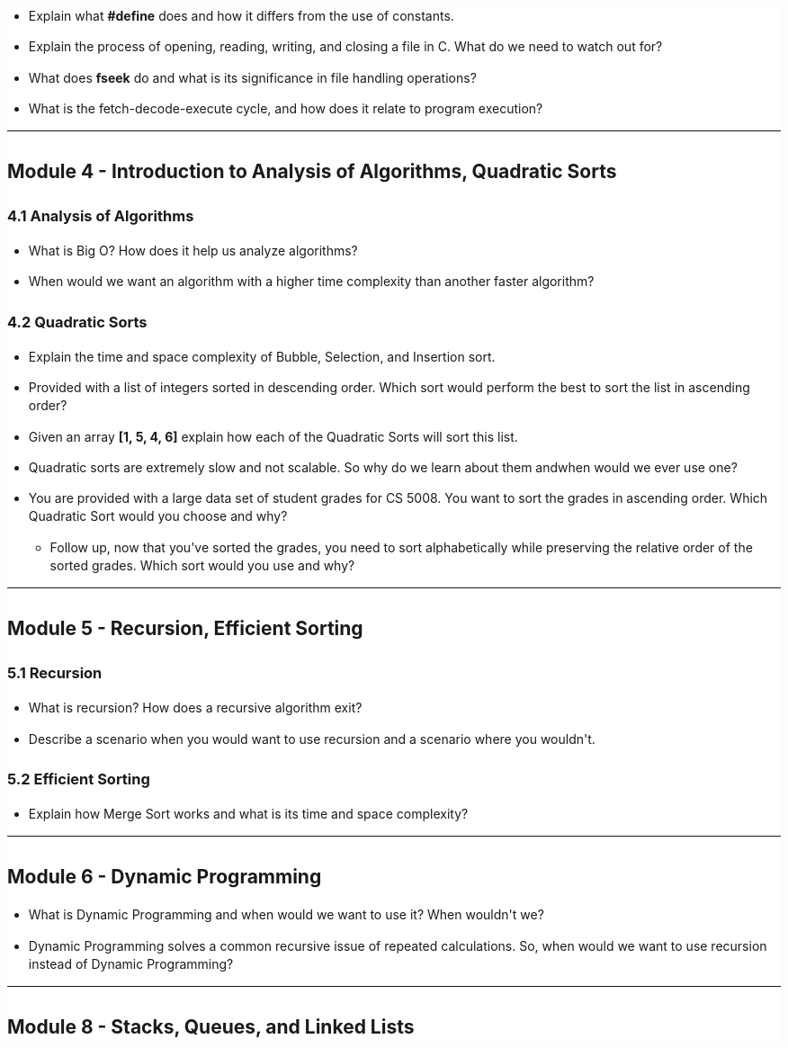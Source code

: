 * Explain what __#define__ does and how it differs from the use of constants.

* Explain the process of opening, reading, writing, and closing a file in C. What do we need to watch out for?

* What does __fseek__ do and what is its significance in file handling operations?

* What is the fetch-decode-execute cycle, and how does it relate to program execution?
-----

## Module 4 - Introduction to Analysis of Algorithms, Quadratic Sorts
### 4.1 Analysis of Algorithms

* What is Big O? How does it help us analyze algorithms?

* When would we want an algorithm with a higher time complexity than another faster algorithm?

### 4.2 Quadratic Sorts

* Explain the time and space complexity of Bubble, Selection, and Insertion sort.

* Provided with a list of integers sorted in descending order. Which sort would perform the best to sort the list in ascending order?

* Given an array __[1, 5, 4, 6]__ explain how each of the Quadratic Sorts will sort this list.

* Quadratic sorts are extremely slow and not scalable. So why do we learn about them andwhen would we ever use one?

* You are provided with a large data set of student grades for CS 5008. You want to sort the grades in ascending order. Which Quadratic Sort would you choose and why? 
    * Follow up, now that you've sorted the grades, you need to sort alphabetically while preserving the relative order of the sorted grades. Which sort would you use and why?
-----
## Module 5 - Recursion, Efficient Sorting  

### 5.1 Recursion

* What is recursion? How does a recursive algorithm exit?

* Describe a scenario when you would want to use recursion and a scenario where you wouldn't.

### 5.2 Efficient Sorting

* Explain how Merge Sort works and what is its time and space complexity?
-----
## Module 6 - Dynamic Programming

* What is Dynamic Programming and when would we want to use it? When wouldn't we?

* Dynamic Programming solves a common recursive issue of repeated calculations. So, when would we want to use recursion instead of Dynamic Programming?
-----
## Module 8 - Stacks, Queues, and Linked Lists
